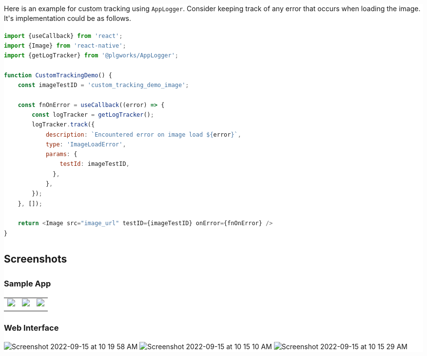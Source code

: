 Here is an example for custom tracking using `AppLogger`. Consider keeping track of any error that occurs when loading the image. It's implementation could be as follows.

```javascript
import {useCallback} from 'react';
import {Image} from 'react-native';
import {getLogTracker} from '@plgworks/AppLogger';

function CustomTrackingDemo() {
    const imageTestID = 'custom_tracking_demo_image';

    const fnOnError = useCallback((error) => {
        const logTracker = getLogTracker();
        logTracker.track({
            description: `Encountered error on image load ${error}`,
            type: 'ImageLoadError',
            params: {
                testId: imageTestID,
              },
            },
        });
    }, []);

    return <Image src="image_url" testID={imageTestID} onError={fnOnError} />
}
```

## Screenshots

### Sample App

<table>
<tr>
  <td>
<img width="300" src="https://user-images.githubusercontent.com/87412080/172326209-0a63342b-83ef-4e60-8483-435661ba2615.png">
      </td>
     <td>
<img width="300" src="https://user-images.githubusercontent.com/86604753/172822891-ffe2ca97-ff86-4997-b3f9-c4cba7c4eac7.png">
       </td>
   <td>
<img width="300" src="https://user-images.githubusercontent.com/87412080/172326232-66f36f17-770c-4a9b-849d-910bb87b24ac.png">
        </td>
  </tr>
  </table>
  
### Web Interface
<img width="1158" alt="Screenshot 2022-09-15 at 10 19 58 AM" src="https://user-images.githubusercontent.com/22423684/190317302-f49ff346-f64b-410b-a1f8-e0b024c0a917.png">
<img width="1784" alt="Screenshot 2022-09-15 at 10 15 10 AM" src="https://user-images.githubusercontent.com/22423684/190317297-1e823f15-bd40-407e-a999-ed79ec2b187a.png">
<img width="1699" alt="Screenshot 2022-09-15 at 10 15 29 AM" src="https://user-images.githubusercontent.com/22423684/190317277-ed5d9b2d-68c1-4b2b-a03d-f3d449dbde36.png">
